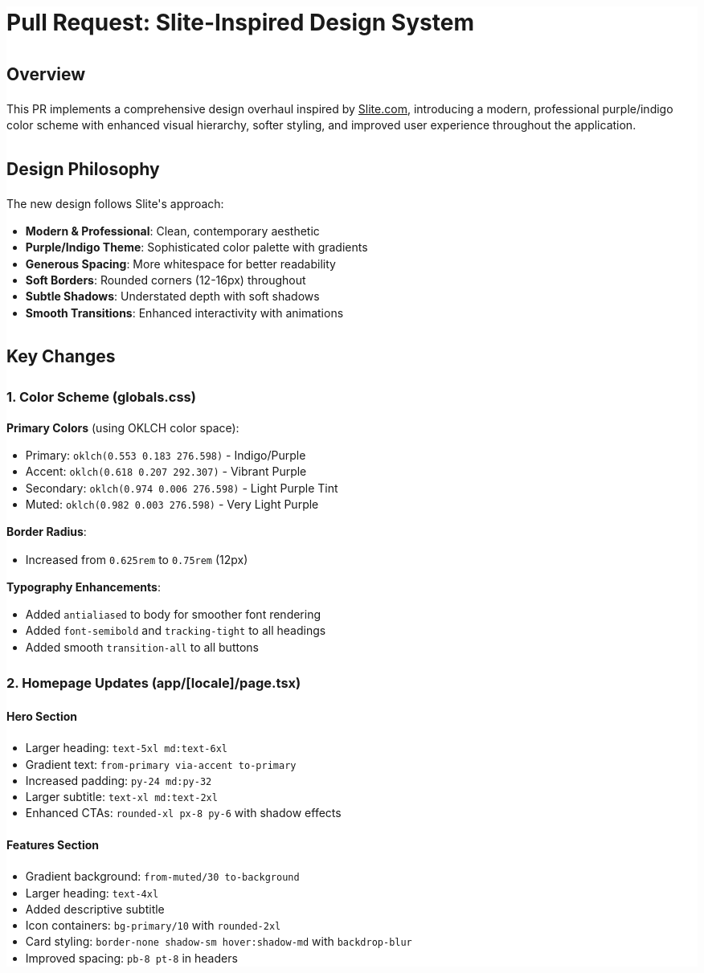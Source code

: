 # Pull Request: Slite-Inspired Design System

## Overview

This PR implements a comprehensive design overhaul inspired by [Slite.com](https://slite.com/), introducing a modern, professional purple/indigo color scheme with enhanced visual hierarchy, softer styling, and improved user experience throughout the application.

## Design Philosophy

The new design follows Slite's approach:
- **Modern & Professional**: Clean, contemporary aesthetic
- **Purple/Indigo Theme**: Sophisticated color palette with gradients
- **Generous Spacing**: More whitespace for better readability
- **Soft Borders**: Rounded corners (12-16px) throughout
- **Subtle Shadows**: Understated depth with soft shadows
- **Smooth Transitions**: Enhanced interactivity with animations

## Key Changes

### 1. Color Scheme (globals.css)

**Primary Colors** (using OKLCH color space):
- Primary: `oklch(0.553 0.183 276.598)` - Indigo/Purple
- Accent: `oklch(0.618 0.207 292.307)` - Vibrant Purple
- Secondary: `oklch(0.974 0.006 276.598)` - Light Purple Tint
- Muted: `oklch(0.982 0.003 276.598)` - Very Light Purple

**Border Radius**:
- Increased from `0.625rem` to `0.75rem` (12px)

**Typography Enhancements**:
- Added `antialiased` to body for smoother font rendering
- Added `font-semibold` and `tracking-tight` to all headings
- Added smooth `transition-all` to all buttons

### 2. Homepage Updates (app/[locale]/page.tsx)

#### Hero Section
- Larger heading: `text-5xl md:text-6xl`
- Gradient text: `from-primary via-accent to-primary`
- Increased padding: `py-24 md:py-32`
- Larger subtitle: `text-xl md:text-2xl`
- Enhanced CTAs: `rounded-xl px-8 py-6` with shadow effects

#### Features Section
- Gradient background: `from-muted/30 to-background`
- Larger heading: `text-4xl`
- Added descriptive subtitle
- Icon containers: `bg-primary/10` with `rounded-2xl`
- Card styling: `border-none shadow-sm hover:shadow-md` with `backdrop-blur`
- Improved spacing: `pb-8 pt-8` in headers
